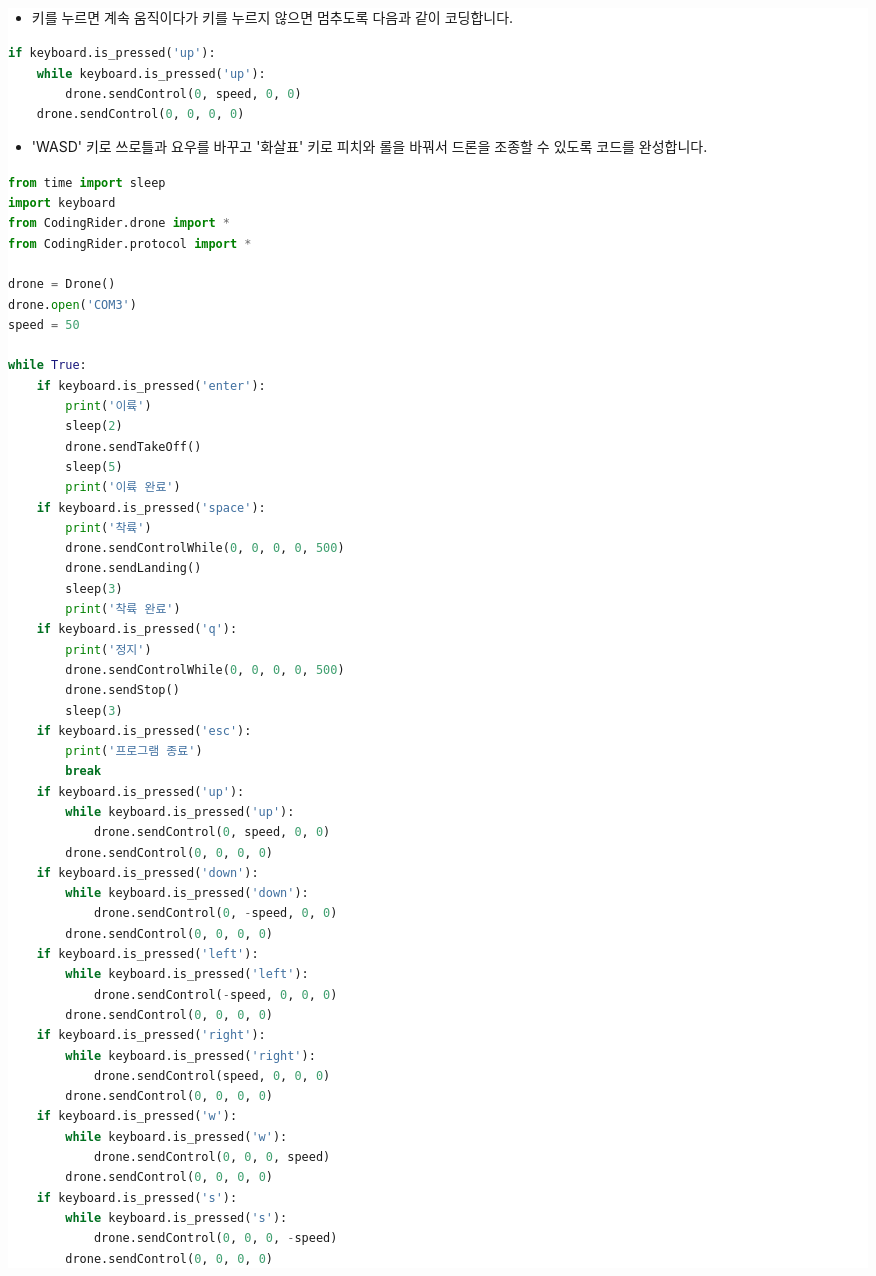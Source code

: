
* 키를 누르면 계속 움직이다가 키를 누르지 않으면 멈추도록 다음과 같이 코딩합니다.
```python
if keyboard.is_pressed('up'):
    while keyboard.is_pressed('up'):
        drone.sendControl(0, speed, 0, 0)
    drone.sendControl(0, 0, 0, 0)
```

* 'WASD' 키로 쓰로틀과 요우를 바꾸고 '화살표' 키로 피치와 롤을 바꿔서 드론을 조종할 수 있도록 코드를 완성합니다.
```python
from time import sleep
import keyboard
from CodingRider.drone import *
from CodingRider.protocol import *

drone = Drone()
drone.open('COM3')
speed = 50

while True:
    if keyboard.is_pressed('enter'):   
        print('이륙')       
        sleep(2)
        drone.sendTakeOff()
        sleep(5)
        print('이륙 완료') 
    if keyboard.is_pressed('space'):
        print('착륙')
        drone.sendControlWhile(0, 0, 0, 0, 500) 
        drone.sendLanding()
        sleep(3)
        print('착륙 완료')
    if keyboard.is_pressed('q'):
        print('정지')
        drone.sendControlWhile(0, 0, 0, 0, 500)
        drone.sendStop()
        sleep(3)   
    if keyboard.is_pressed('esc'):
        print('프로그램 종료')
        break 
    if keyboard.is_pressed('up'):
        while keyboard.is_pressed('up'):
            drone.sendControl(0, speed, 0, 0)
        drone.sendControl(0, 0, 0, 0) 
    if keyboard.is_pressed('down'):
        while keyboard.is_pressed('down'):
            drone.sendControl(0, -speed, 0, 0)
        drone.sendControl(0, 0, 0, 0)  
    if keyboard.is_pressed('left'):
        while keyboard.is_pressed('left'):
            drone.sendControl(-speed, 0, 0, 0)
        drone.sendControl(0, 0, 0, 0) 
    if keyboard.is_pressed('right'):
        while keyboard.is_pressed('right'):
            drone.sendControl(speed, 0, 0, 0)
        drone.sendControl(0, 0, 0, 0)
    if keyboard.is_pressed('w'):
        while keyboard.is_pressed('w'):
            drone.sendControl(0, 0, 0, speed)
        drone.sendControl(0, 0, 0, 0) 
    if keyboard.is_pressed('s'):
        while keyboard.is_pressed('s'):
            drone.sendControl(0, 0, 0, -speed)
        drone.sendControl(0, 0, 0, 0)
```